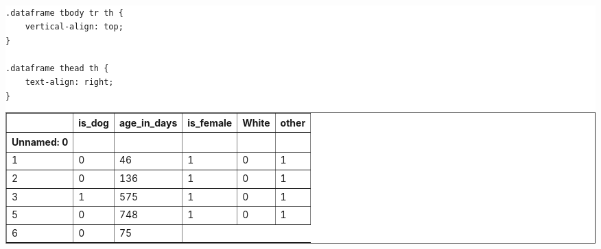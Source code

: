     .dataframe tbody tr th {
        vertical-align: top;
    }

    .dataframe thead th {
        text-align: right;
    }
</style>
<table border="1" class="dataframe">
  <thead>
    <tr style="text-align: right;">
      <th></th>
      <th>is_dog</th>
      <th>age_in_days</th>
      <th>is_female</th>
      <th>White</th>
      <th>other</th>
    </tr>
    <tr>
      <th>Unnamed: 0</th>
      <th></th>
      <th></th>
      <th></th>
      <th></th>
      <th></th>
    </tr>
  </thead>
  <tbody>
    <tr>
      <td>1</td>
      <td>0</td>
      <td>46</td>
      <td>1</td>
      <td>0</td>
      <td>1</td>
    </tr>
    <tr>
      <td>2</td>
      <td>0</td>
      <td>136</td>
      <td>1</td>
      <td>0</td>
      <td>1</td>
    </tr>
    <tr>
      <td>3</td>
      <td>1</td>
      <td>575</td>
      <td>1</td>
      <td>0</td>
      <td>1</td>
    </tr>
    <tr>
      <td>5</td>
      <td>0</td>
      <td>748</td>
      <td>1</td>
      <td>0</td>
      <td>1</td>
    </tr>
    <tr>
      <td>6</td>
      <td>0</td>
      <td>75</td>